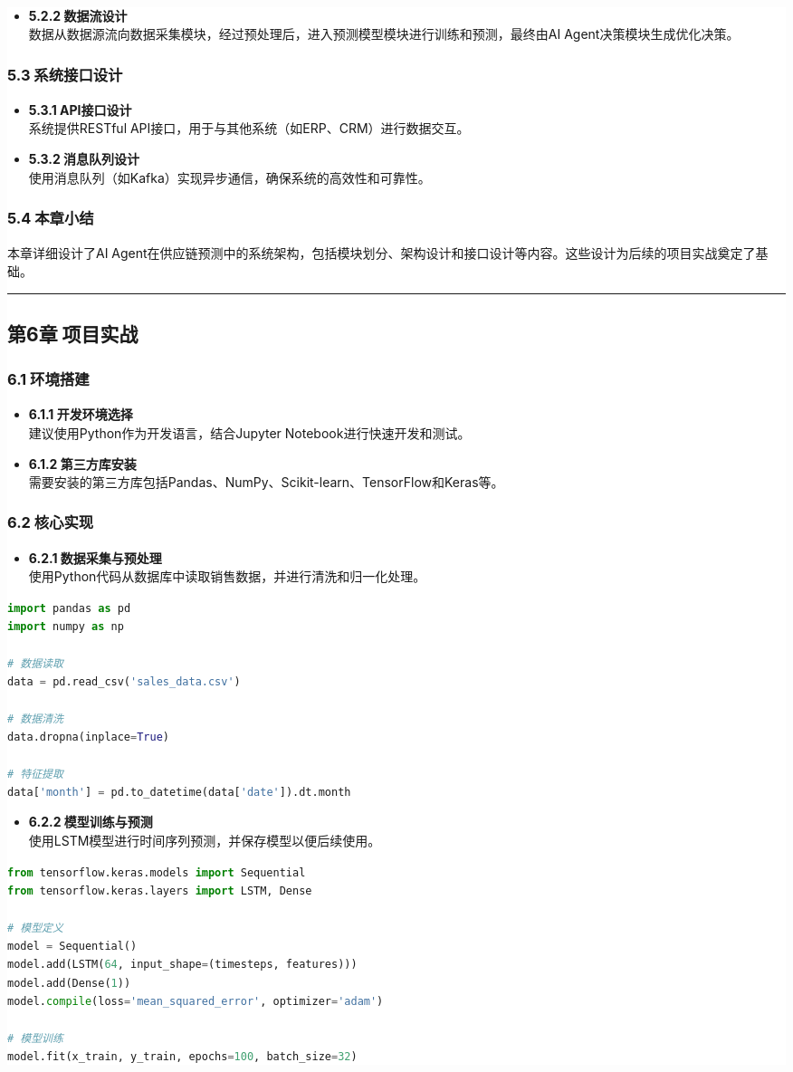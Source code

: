 - **5.2.2 数据流设计**  
  数据从数据源流向数据采集模块，经过预处理后，进入预测模型模块进行训练和预测，最终由AI Agent决策模块生成优化决策。

### 5.3 系统接口设计
- **5.3.1 API接口设计**  
  系统提供RESTful API接口，用于与其他系统（如ERP、CRM）进行数据交互。

- **5.3.2 消息队列设计**  
  使用消息队列（如Kafka）实现异步通信，确保系统的高效性和可靠性。

### 5.4 本章小结
本章详细设计了AI Agent在供应链预测中的系统架构，包括模块划分、架构设计和接口设计等内容。这些设计为后续的项目实战奠定了基础。

---

## 第6章 项目实战

### 6.1 环境搭建
- **6.1.1 开发环境选择**  
  建议使用Python作为开发语言，结合Jupyter Notebook进行快速开发和测试。

- **6.1.2 第三方库安装**  
  需要安装的第三方库包括Pandas、NumPy、Scikit-learn、TensorFlow和Keras等。

### 6.2 核心实现
- **6.2.1 数据采集与预处理**  
  使用Python代码从数据库中读取销售数据，并进行清洗和归一化处理。

```python
import pandas as pd
import numpy as np

# 数据读取
data = pd.read_csv('sales_data.csv')

# 数据清洗
data.dropna(inplace=True)

# 特征提取
data['month'] = pd.to_datetime(data['date']).dt.month
```

- **6.2.2 模型训练与预测**  
  使用LSTM模型进行时间序列预测，并保存模型以便后续使用。

```python
from tensorflow.keras.models import Sequential
from tensorflow.keras.layers import LSTM, Dense

# 模型定义
model = Sequential()
model.add(LSTM(64, input_shape=(timesteps, features)))
model.add(Dense(1))
model.compile(loss='mean_squared_error', optimizer='adam')

# 模型训练
model.fit(x_train, y_train, epochs=100, batch_size=32)
```
